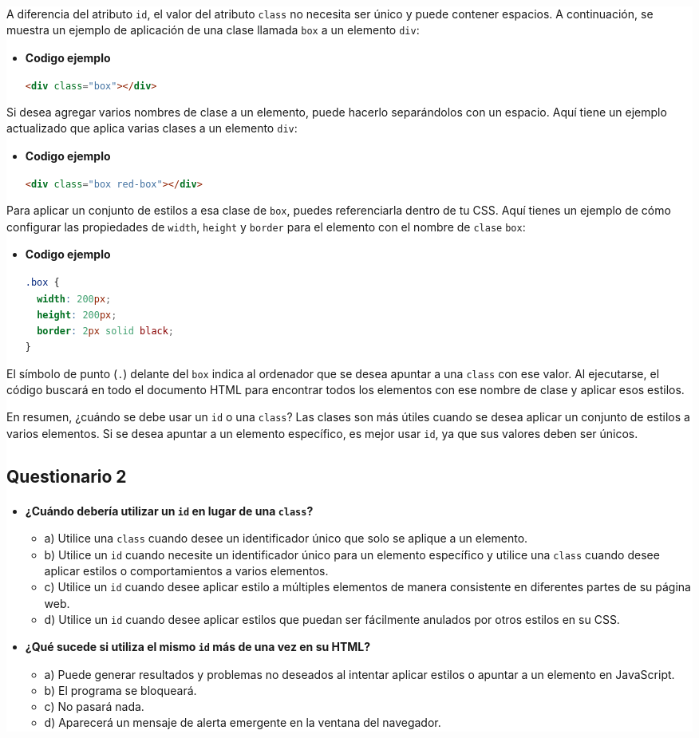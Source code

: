 A diferencia del atributo `id`, el valor del atributo `class` no necesita ser único y puede contener espacios. A continuación, se muestra un ejemplo de aplicación de una clase llamada `box` a un elemento `div`:

- **Codigo ejemplo**

  ```html
  <div class="box"></div>
  ```

Si desea agregar varios nombres de clase a un elemento, puede hacerlo separándolos con un espacio. Aquí tiene un ejemplo actualizado que aplica varias clases a un elemento `div`:

- **Codigo ejemplo**

  ```html
  <div class="box red-box"></div>
  ```

Para aplicar un conjunto de estilos a esa clase de `box`, puedes referenciarla dentro de tu CSS. Aquí tienes un ejemplo de cómo configurar las propiedades de `width`, `height` y `border` para el elemento con el nombre de `clase` `box`:

- **Codigo ejemplo**

  ```css
  .box {
    width: 200px;
    height: 200px;
    border: 2px solid black;
  }
  ```

El símbolo de punto (`.`) delante del `box` indica al ordenador que se desea apuntar a una `class` con ese valor. Al ejecutarse, el código buscará en todo el documento HTML para encontrar todos los elementos con ese nombre de clase y aplicar esos estilos.

En resumen, ¿cuándo se debe usar un `id` o una `class`? Las clases son más útiles cuando se desea aplicar un conjunto de estilos a varios elementos. Si se desea apuntar a un elemento específico, es mejor usar `id`, ya que sus valores deben ser únicos.

## Questionario 2

- **¿Cuándo debería utilizar un `id` en lugar de una `class`?**

  - a) Utilice una `class` cuando desee un identificador único que solo se aplique a un elemento.
  - b) Utilice un `id` cuando necesite un identificador único para un elemento específico y utilice una `class` cuando desee aplicar estilos o comportamientos a varios elementos.
  - c) Utilice un `id` cuando desee aplicar estilo a múltiples elementos de manera consistente en  diferentes partes de su página web.
  - d) Utilice un `id` cuando desee aplicar estilos que puedan ser fácilmente anulados por otros  estilos en su CSS.

- **¿Qué sucede si utiliza el mismo `id` más de una vez en su HTML?**

  - a) Puede generar resultados y problemas no deseados al intentar aplicar estilos o apuntar a un elemento en JavaScript. 
  - b) El programa se bloqueará.
  - c) No pasará nada.
  - d) Aparecerá un mensaje de alerta emergente en la ventana del navegador.
